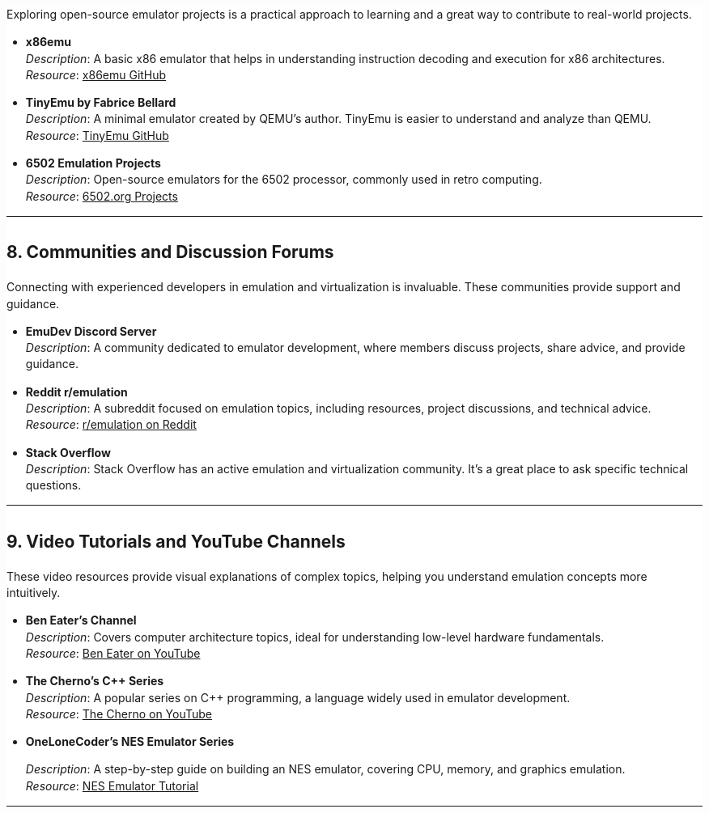 Exploring open-source emulator projects is a practical approach to learning and a great way to contribute to real-world projects.

- **x86emu**  
   _Description_: A basic x86 emulator that helps in understanding instruction decoding and execution for x86 architectures.  
   _Resource_: [x86emu GitHub](https://github.com/matze/x86emu)

- **TinyEmu by Fabrice Bellard**  
   _Description_: A minimal emulator created by QEMU’s author. TinyEmu is easier to understand and analyze than QEMU.  
   _Resource_: [TinyEmu GitHub](https://bellard.org/tinyemu/)

- **6502 Emulation Projects**  
   _Description_: Open-source emulators for the 6502 processor, commonly used in retro computing.  
   _Resource_: [6502.org Projects](http://www.6502.org/)

---

## 8. Communities and Discussion Forums

Connecting with experienced developers in emulation and virtualization is invaluable. These communities provide support and guidance.

- **EmuDev Discord Server**  
   _Description_: A community dedicated to emulator development, where members discuss projects, share advice, and provide guidance.

- **Reddit r/emulation**  
   _Description_: A subreddit focused on emulation topics, including resources, project discussions, and technical advice.  
   _Resource_: [r/emulation on Reddit](https://www.reddit.com/r/emulation)

- **Stack Overflow**  
   _Description_: Stack Overflow has an active emulation and virtualization community. It’s a great place to ask specific technical questions.

---

## 9. Video Tutorials and YouTube Channels

These video resources provide visual explanations of complex topics, helping you understand emulation concepts more intuitively.

- **Ben Eater’s Channel**  
   _Description_: Covers computer architecture topics, ideal for understanding low-level hardware fundamentals.  
   _Resource_: [Ben Eater on YouTube](https://www.youtube.com/c/BenEater)

- **The Cherno’s C++ Series**  
   _Description_: A popular series on C++ programming, a language widely used in emulator development.  
   _Resource_: [The Cherno on YouTube](https://www.youtube.com/c/TheCherno)

- **OneLoneCoder’s NES Emulator Series**

  _Description_: A step-by-step guide on building an NES emulator, covering CPU, memory, and graphics emulation.  
   _Resource_: [NES Emulator Tutorial](https://www.youtube.com/watch?v=Fj8b9GzTjr0)

---